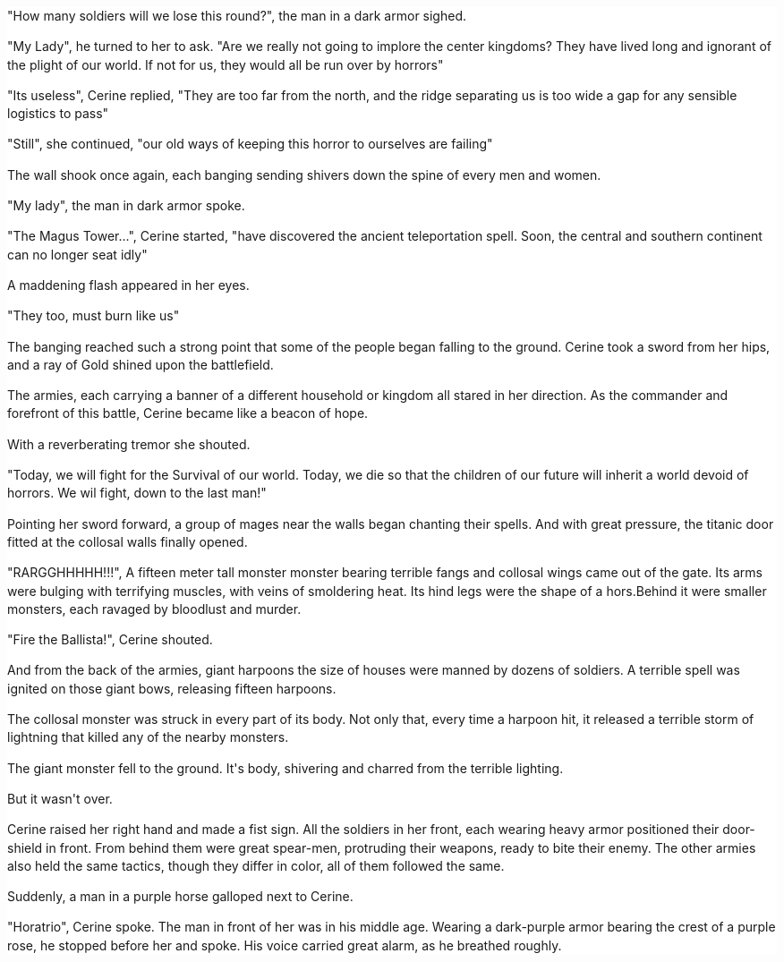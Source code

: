 "How many soldiers will we lose this round?", the man in a dark armor sighed.

"My Lady", he turned to her to ask. "Are we really not going to implore the center kingdoms? They have lived long and ignorant of the plight of our world. If not for us, they would all be run over by horrors"

"Its useless", Cerine replied, "They are too far from the north, and the ridge separating us is too wide a gap for any sensible logistics to pass"

"Still", she continued, "our old ways of keeping this horror to ourselves are failing"

The wall shook once again, each banging sending shivers down the spine of every men and women.

"My lady", the man in dark armor spoke.

"The Magus Tower...", Cerine started, "have discovered the ancient teleportation spell. Soon, the central and southern continent can no longer seat idly"

A maddening flash appeared in her eyes.

"They too, must burn like us"

The banging reached such a strong point that some of the people began falling to the ground. Cerine took a sword from her hips, and a ray of Gold shined upon the battlefield.

The armies, each carrying a banner of a different household or kingdom all stared in her direction. As the commander and forefront of this battle, Cerine became like a beacon of hope.

With a reverberating tremor she shouted.

"Today, we will fight for the Survival of our world. Today, we die so that the children of our future will inherit a world devoid of horrors. We wil fight, down to the last man!"

Pointing her sword forward, a group of mages near the walls began chanting their spells. And with great pressure, the titanic door fitted at the collosal walls finally opened.

"RARGGHHHHH!!!", A fifteen meter tall monster monster bearing terrible fangs and collosal wings came out of the gate. Its arms were bulging with terrifying muscles, with veins of smoldering heat. Its hind legs were the shape of a hors.Behind it were smaller monsters, each ravaged by bloodlust and murder.

"Fire the Ballista!", Cerine shouted.

And from the back of the armies, giant harpoons the size of houses were manned by dozens of soldiers. A terrible spell was ignited on those giant bows, releasing fifteen harpoons.

The collosal monster was struck in every part of its body. Not only that, every time a harpoon hit, it released a terrible storm of lightning that killed any of the nearby monsters.

The giant monster fell to the ground. It's body, shivering and charred from the terrible lighting.

But it wasn't over.

Cerine raised her right hand and made a fist sign. All the soldiers in her front, each wearing heavy armor positioned their door-shield in front. From behind them were great spear-men, protruding their weapons, ready to bite their enemy. The other armies also held the same tactics, though they differ in color, all of them followed the same.

Suddenly, a man in a purple horse galloped next to Cerine.

"Horatrio", Cerine spoke. The man in front of her was in his middle age. Wearing a dark-purple armor bearing the crest of a purple rose, he stopped before her and spoke. His voice carried great alarm, as he breathed roughly.
